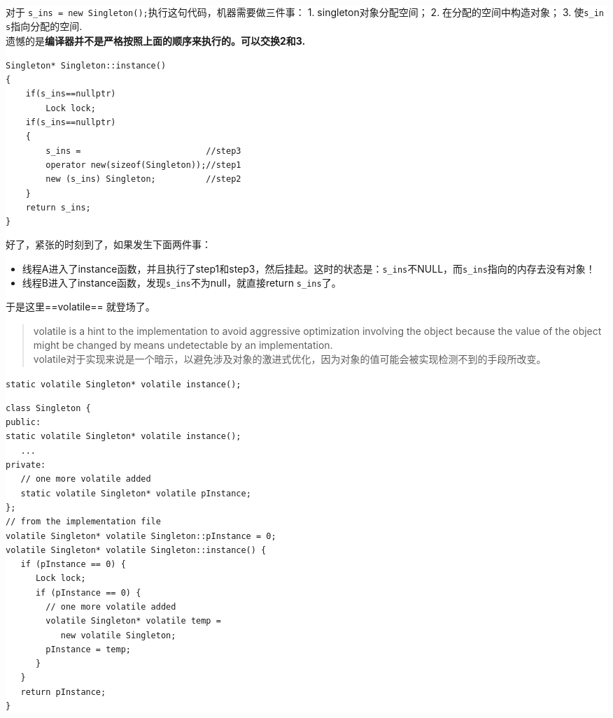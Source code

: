 对于 `s_ins = new Singleton();`执行这句代码，机器需要做三件事： 1. singleton对象分配空间； 2. 在分配的空间中构造对象； 3. 使`s_ins`指向分配的空间.  
遗憾的是**编译器并不是严格按照上面的顺序来执行的。可以交换2和3.**

```text
Singleton* Singleton::instance()
{
    if(s_ins==nullptr)
        Lock lock;
    if(s_ins==nullptr)
    {
        s_ins =                         //step3
        operator new(sizeof(Singleton));//step1
        new (s_ins) Singleton;          //step2
    }
    return s_ins;
}
```

好了，紧张的时刻到了，如果发生下面两件事：

* 线程A进入了instance函数，并且执行了step1和step3，然后挂起。这时的状态是：`s_ins`不NULL，而`s_ins`指向的内存去没有对象！
* 线程B进入了instance函数，发现`s_ins`不为null，就直接return `s_ins`了。

于是这里==volatile== 就登场了。

> volatile is a hint to the implementation to avoid aggressive optimization involving the object because the value of the object might be changed by means undetectable by an implementation.  
> volatile对于实现来说是一个暗示，以避免涉及对象的激进式优化，因为对象的值可能会被实现检测不到的手段所改变。

```text
static volatile Singleton* volatile instance();
```

```text
class Singleton {
public:
static volatile Singleton* volatile instance();
   ...
private:
   // one more volatile added
   static volatile Singleton* volatile pInstance;
};
// from the implementation file
volatile Singleton* volatile Singleton::pInstance = 0;
volatile Singleton* volatile Singleton::instance() {
   if (pInstance == 0) {
      Lock lock;
      if (pInstance == 0) {
        // one more volatile added
        volatile Singleton* volatile temp =
           new volatile Singleton;
        pInstance = temp;
      }
   }
   return pInstance;
}
```

